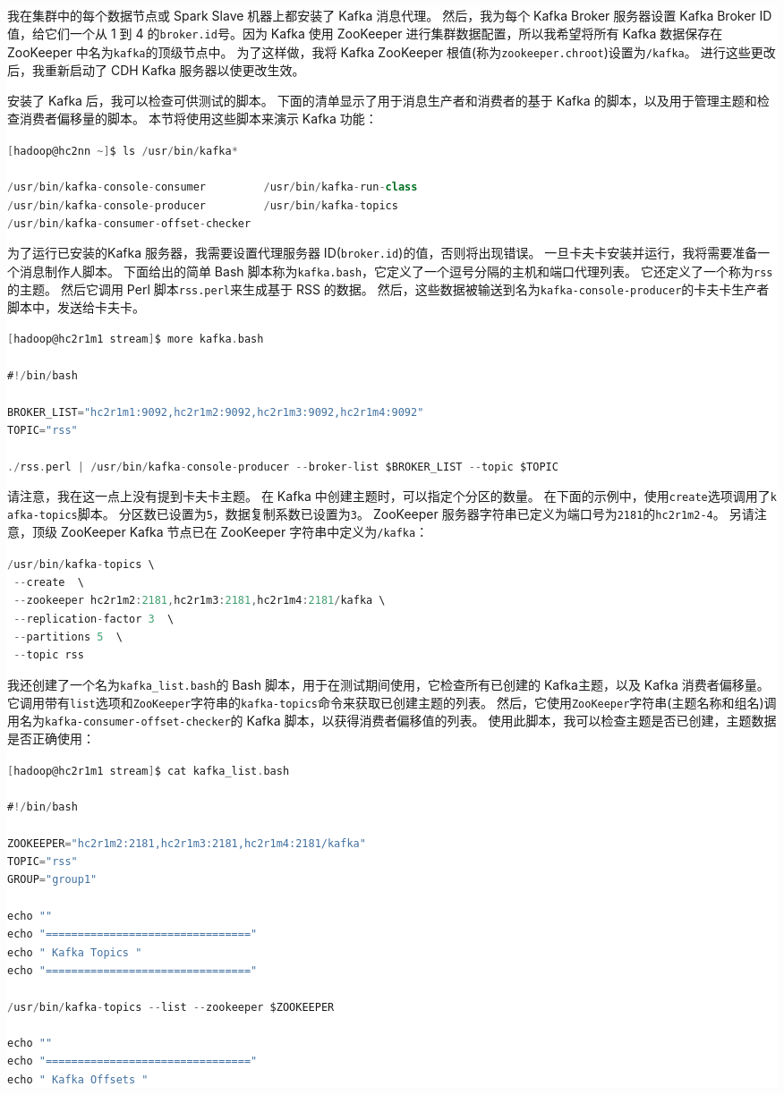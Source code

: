 我在集群中的每个数据节点或 Spark Slave 机器上都安装了 Kafka 消息代理。 然后，我为每个 Kafka Broker 服务器设置 Kafka Broker ID 值，给它们一个从 1 到 4 的`broker.id`号。因为 Kafka 使用 ZooKeeper 进行集群数据配置，所以我希望将所有 Kafka 数据保存在 ZooKeeper 中名为`kafka`的顶级节点中。 为了这样做，我将 Kafka ZooKeeper 根值(称为`zookeeper.chroot`)设置为`/kafka`。 进行这些更改后，我重新启动了 CDH Kafka 服务器以使更改生效。

安装了 Kafka 后，我可以检查可供测试的脚本。 下面的清单显示了用于消息生产者和消费者的基于 Kafka 的脚本，以及用于管理主题和检查消费者偏移量的脚本。 本节将使用这些脚本来演示 Kafka 功能：

```scala
[hadoop@hc2nn ~]$ ls /usr/bin/kafka*

/usr/bin/kafka-console-consumer         /usr/bin/kafka-run-class
/usr/bin/kafka-console-producer         /usr/bin/kafka-topics
/usr/bin/kafka-consumer-offset-checker

```

为了运行已安装的Kafka 服务器，我需要设置代理服务器 ID(`broker.id`)的值，否则将出现错误。 一旦卡夫卡安装并运行，我将需要准备一个消息制作人脚本。 下面给出的简单 Bash 脚本称为`kafka.bash`，它定义了一个逗号分隔的主机和端口代理列表。 它还定义了一个称为`rss`的主题。 然后它调用 Perl 脚本`rss.perl`来生成基于 RSS 的数据。 然后，这些数据被输送到名为`kafka-console-producer`的卡夫卡生产者脚本中，发送给卡夫卡。

```scala
[hadoop@hc2r1m1 stream]$ more kafka.bash

#!/bin/bash

BROKER_LIST="hc2r1m1:9092,hc2r1m2:9092,hc2r1m3:9092,hc2r1m4:9092"
TOPIC="rss"

./rss.perl | /usr/bin/kafka-console-producer --broker-list $BROKER_LIST --topic $TOPIC

```

请注意，我在这一点上没有提到卡夫卡主题。 在 Kafka 中创建主题时，可以指定个分区的数量。 在下面的示例中，使用`create`选项调用了`kafka-topics`脚本。 分区数已设置为`5`，数据复制系数已设置为`3`。 ZooKeeper 服务器字符串已定义为端口号为`2181`的`hc2r1m2-4`。 另请注意，顶级 ZooKeeper Kafka 节点已在 ZooKeeper 字符串中定义为`/kafka`：

```scala
/usr/bin/kafka-topics \
 --create  \
 --zookeeper hc2r1m2:2181,hc2r1m3:2181,hc2r1m4:2181/kafka \
 --replication-factor 3  \
 --partitions 5  \
 --topic rss

```

我还创建了一个名为`kafka_list.bash`的 Bash 脚本，用于在测试期间使用，它检查所有已创建的 Kafka主题，以及 Kafka 消费者偏移量。 它调用带有`list`选项和`ZooKeeper`字符串的`kafka-topics`命令来获取已创建主题的列表。 然后，它使用`ZooKeeper`字符串(主题名称和组名)调用名为`kafka-consumer-offset-checker`的 Kafka 脚本，以获得消费者偏移值的列表。 使用此脚本，我可以检查主题是否已创建，主题数据是否正确使用：

```scala
[hadoop@hc2r1m1 stream]$ cat kafka_list.bash

#!/bin/bash

ZOOKEEPER="hc2r1m2:2181,hc2r1m3:2181,hc2r1m4:2181/kafka"
TOPIC="rss"
GROUP="group1"

echo ""
echo "================================"
echo " Kafka Topics "
echo "================================"

/usr/bin/kafka-topics --list --zookeeper $ZOOKEEPER

echo ""
echo "================================"
echo " Kafka Offsets "
```